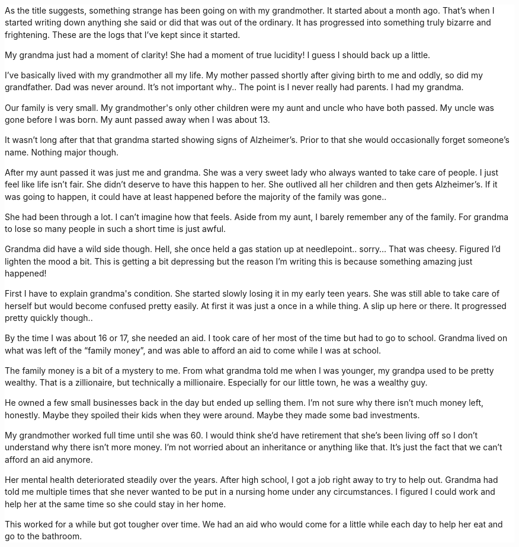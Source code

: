 As the title suggests, something strange has been going on with my grandmother. It started about a month ago. That’s when I started writing down anything she said or did that was out of the ordinary. It has progressed into something truly bizarre and frightening. These are the logs that I’ve kept since it started.

My grandma just had a moment of clarity! She had a moment of true lucidity! I guess I should back up a little. 

I’ve basically lived with my grandmother all my life. My mother passed shortly after giving birth to me and oddly, so did my grandfather. Dad was never around. It’s not important why.. The point is I never really had parents. I had my grandma.

Our family is very small. My grandmother's only other children were my aunt and uncle who have both passed. My uncle was gone before I was born. My aunt passed away when I was about 13. 

It wasn’t long after that that grandma started showing signs of Alzheimer’s. Prior to that she would occasionally forget someone’s name. Nothing major though. 

After my aunt passed it was just me and grandma. She was a very sweet lady who always wanted to take care of people. I just feel like life isn’t fair. She didn’t deserve to have this happen to her. She outlived all her children and then gets Alzheimer’s. If it was going to happen, it could have at least happened before the majority of the family was gone.. 

She had been through a lot. I can’t imagine how that feels. Aside from my aunt, I barely remember any of the family. For grandma to lose so many people in such a short time is just awful. 

Grandma did have a wild side though. Hell, she once held a gas station up at needlepoint.. sorry… That was cheesy. Figured I’d lighten the mood a bit. This is getting a bit depressing but the reason I’m writing this is because something amazing just happened!

First I have to explain grandma's condition. She started slowly losing it in my early teen years. She was still able to take care of herself but would become confused pretty easily. At first it was just a once in a while thing. A slip up here or there. It progressed pretty quickly though..

By the time I was about 16 or 17, she needed an aid. I took care of her most of the time but had to go to school. Grandma lived on what was left of the “family money”, and was able to afford an aid to come while I was at school.

The family money is a bit of a mystery to me. From what grandma told me when I was younger, my grandpa used to be pretty wealthy. That is a zillionaire, but technically a millionaire. Especially for our little town, he was a wealthy guy.

He owned a few small businesses back in the day but ended up selling them. I’m not sure why there isn’t much money left, honestly. Maybe they spoiled their kids when they were around. Maybe they made some bad investments. 

My grandmother worked full time until she was 60. I would think she’d have retirement that she’s been living off so I don’t understand why there isn’t more money. I’m not worried about an inheritance or anything like that. It’s just the fact that we can’t afford an aid anymore. 

Her mental health deteriorated steadily over the years. After high school, I got a job right away to try to help out. Grandma had told me multiple times that she never wanted to be put in a nursing home under any circumstances. I figured I could work and help her at the same time so she could stay in her home.

This worked for a while but got tougher over time. We had an aid who would come for a little while each day to help her eat and go to the bathroom. 
